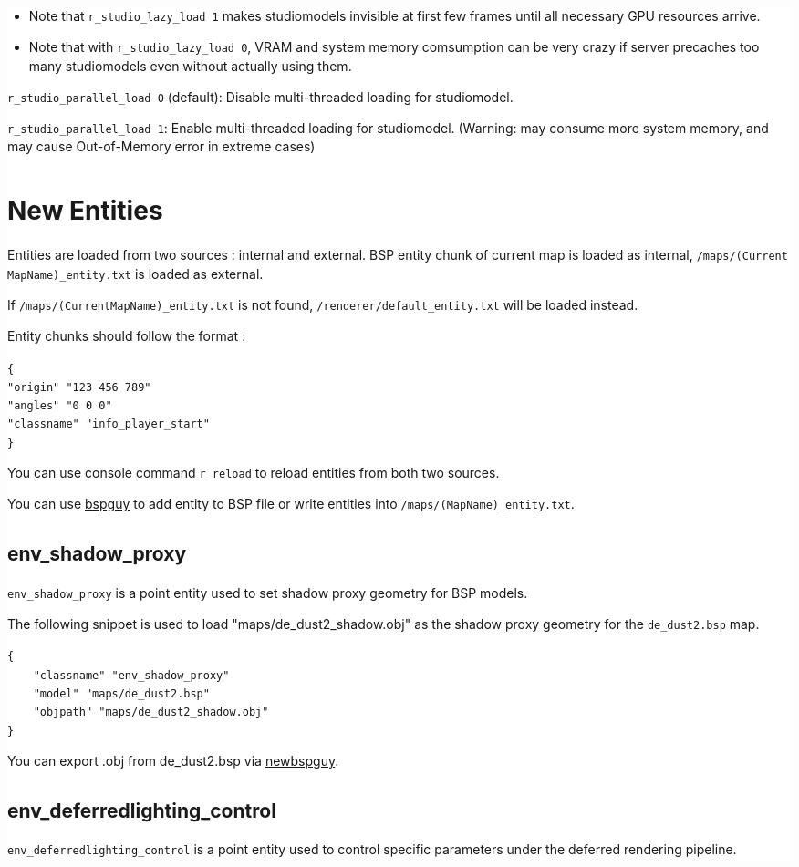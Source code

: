 * Note that `r_studio_lazy_load 1` makes studiomodels invisible at first few frames until all necessary GPU resources arrive.

* Note that with `r_studio_lazy_load 0`, VRAM and system memory comsumption can be very crazy if server precaches too many studiomodels even without actually using them.

`r_studio_parallel_load 0` (default): Disable multi-threaded loading for studiomodel.

`r_studio_parallel_load 1`: Enable multi-threaded loading for studiomodel. (Warning: may consume more system memory, and may cause Out-of-Memory error in extreme cases)

# New Entities

Entities are loaded from two sources : internal and external. BSP entity chunk of current map is loaded as internal, `/maps/(CurrentMapName)_entity.txt` is loaded as external.

If `/maps/(CurrentMapName)_entity.txt` is not found, `/renderer/default_entity.txt` will be loaded instead.

Entity chunks should follow the format :

```
{
"origin" "123 456 789"
"angles" "0 0 0"
"classname" "info_player_start"
}
```

You can use console command `r_reload` to reload entities from both two sources.

You can use [bspguy](https://github.com/wootguy/bspguy) to add entity to BSP file or write entities into `/maps/(MapName)_entity.txt`.

## env_shadow_proxy

`env_shadow_proxy` is a point entity used to set shadow proxy geometry for BSP models.

The following snippet is used to load "maps/de_dust2_shadow.obj" as the shadow proxy geometry for the `de_dust2.bsp` map.

```
{
    "classname" "env_shadow_proxy"
    "model" "maps/de_dust2.bsp"
    "objpath" "maps/de_dust2_shadow.obj"
}
```

You can export .obj from de_dust2.bsp via [newbspguy](https://github.com/UnrealKaraulov/newbspguy).

## env_deferredlighting_control

`env_deferredlighting_control` is a point entity used to control specific parameters under the deferred rendering pipeline.
